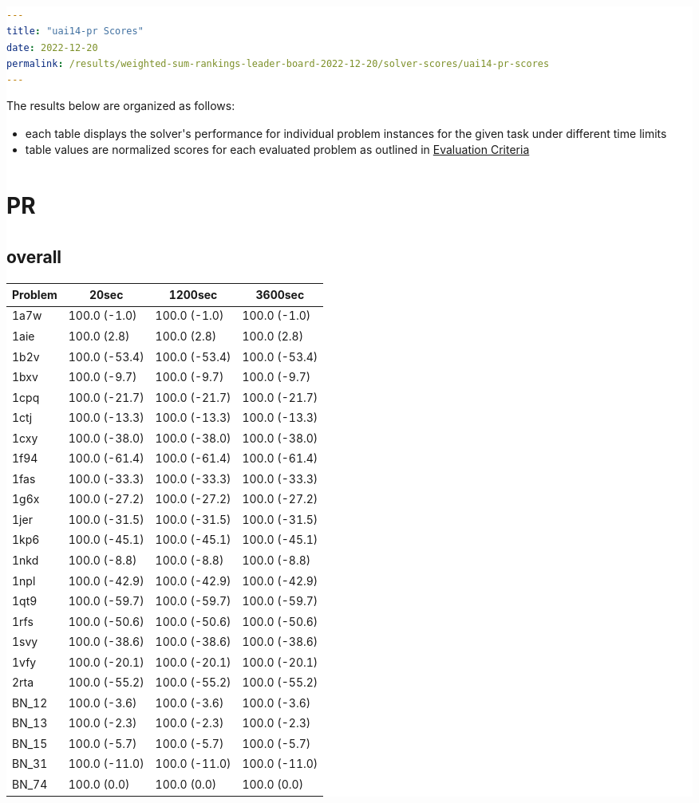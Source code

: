 ```yaml
---
title: "uai14-pr Scores"
date: 2022-12-20
permalink: /results/weighted-sum-rankings-leader-board-2022-12-20/solver-scores/uai14-pr-scores
---
```




The results below are organized as follows:
- each table displays the solver's performance for individual problem instances for the given task under different time limits
- table values are normalized scores for each evaluated problem as outlined in [Evaluation Criteria](https://uaicompetition.github.io/uci-2022/results/evaluation-criteria/)


# PR

## overall

|         Problem          |     20sec     |    1200sec     |    3600sec     |
| ------------------------ | ------------- | -------------- | -------------- |
| 1a7w                     | 100.0 (-1.0)  | 100.0 (-1.0)   | 100.0 (-1.0)   |
| 1aie                     | 100.0 (2.8)   | 100.0 (2.8)    | 100.0 (2.8)    |
| 1b2v                     | 100.0 (-53.4) | 100.0 (-53.4)  | 100.0 (-53.4)  |
| 1bxv                     | 100.0 (-9.7)  | 100.0 (-9.7)   | 100.0 (-9.7)   |
| 1cpq                     | 100.0 (-21.7) | 100.0 (-21.7)  | 100.0 (-21.7)  |
| 1ctj                     | 100.0 (-13.3) | 100.0 (-13.3)  | 100.0 (-13.3)  |
| 1cxy                     | 100.0 (-38.0) | 100.0 (-38.0)  | 100.0 (-38.0)  |
| 1f94                     | 100.0 (-61.4) | 100.0 (-61.4)  | 100.0 (-61.4)  |
| 1fas                     | 100.0 (-33.3) | 100.0 (-33.3)  | 100.0 (-33.3)  |
| 1g6x                     | 100.0 (-27.2) | 100.0 (-27.2)  | 100.0 (-27.2)  |
| 1jer                     | 100.0 (-31.5) | 100.0 (-31.5)  | 100.0 (-31.5)  |
| 1kp6                     | 100.0 (-45.1) | 100.0 (-45.1)  | 100.0 (-45.1)  |
| 1nkd                     | 100.0 (-8.8)  | 100.0 (-8.8)   | 100.0 (-8.8)   |
| 1npl                     | 100.0 (-42.9) | 100.0 (-42.9)  | 100.0 (-42.9)  |
| 1qt9                     | 100.0 (-59.7) | 100.0 (-59.7)  | 100.0 (-59.7)  |
| 1rfs                     | 100.0 (-50.6) | 100.0 (-50.6)  | 100.0 (-50.6)  |
| 1svy                     | 100.0 (-38.6) | 100.0 (-38.6)  | 100.0 (-38.6)  |
| 1vfy                     | 100.0 (-20.1) | 100.0 (-20.1)  | 100.0 (-20.1)  |
| 2rta                     | 100.0 (-55.2) | 100.0 (-55.2)  | 100.0 (-55.2)  |
| BN_12                    | 100.0 (-3.6)  | 100.0 (-3.6)   | 100.0 (-3.6)   |
| BN_13                    | 100.0 (-2.3)  | 100.0 (-2.3)   | 100.0 (-2.3)   |
| BN_15                    | 100.0 (-5.7)  | 100.0 (-5.7)   | 100.0 (-5.7)   |
| BN_31                    | 100.0 (-11.0) | 100.0 (-11.0)  | 100.0 (-11.0)  |
| BN_74                    | 100.0 (0.0)   | 100.0 (0.0)    | 100.0 (0.0)    |